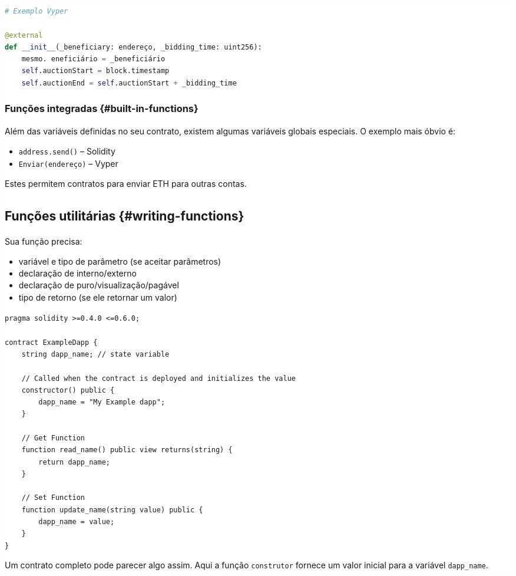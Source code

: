 ```python
# Exemplo Vyper

@external
def __init__(_beneficiary: endereço, _bidding_time: uint256):
    mesmo. eneficiário = _beneficiário
    self.auctionStart = block.timestamp
    self.auctionEnd = self.auctionStart + _bidding_time
```

### Funções integradas \{#built-in-functions}

Além das variáveis definidas no seu contrato, existem algumas variáveis globais especiais. O exemplo mais óbvio é:

- `address.send()` – Solidity
- `Enviar(endereço)` – Vyper

Estes permitem contratos para enviar ETH para outras contas.

## Funções utilitárias \{#writing-functions}

Sua função precisa:

- variável e tipo de parâmetro (se aceitar parâmetros)
- declaração de interno/externo
- declaração de puro/visualização/pagável
- tipo de retorno (se ele retornar um valor)

```solidity
pragma solidity >=0.4.0 <=0.6.0;

contract ExampleDapp {
    string dapp_name; // state variable

    // Called when the contract is deployed and initializes the value
    constructor() public {
        dapp_name = "My Example dapp";
    }

    // Get Function
    function read_name() public view returns(string) {
        return dapp_name;
    }

    // Set Function
    function update_name(string value) public {
        dapp_name = value;
    }
}
```

Um contrato completo pode parecer algo assim. Aqui a função `construtor` fornece um valor inicial para a variável `dapp_name`.
